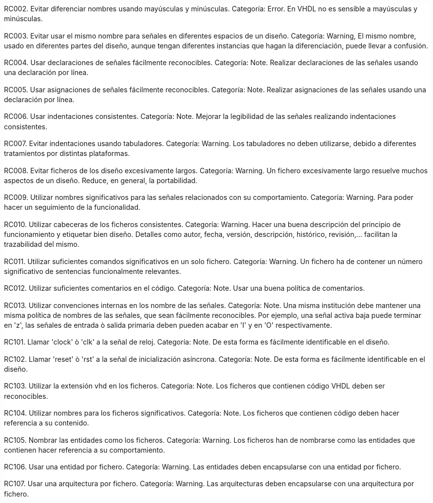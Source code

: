 RC002. Evitar diferenciar nombres usando mayúsculas y minúsculas. Categoría: Error. En VHDL no es sensible a mayúsculas y minúsculas.

RC003. Evitar usar el mismo nombre para señales en diferentes espacios de un diseño. Categoría: Warning, El mismo nombre, usado en diferentes partes del diseño, aunque tengan diferentes instancias que hagan la diferenciación, puede llevar a confusión.

RC004. Usar declaraciones de señales fácilmente reconocibles. Categoría: Note. Realizar declaraciones de las señales usando una declaración por línea.

RC005. Usar asignaciones de señales fácilmente reconocibles. Categoría: Note. Realizar asignaciones de las señales usando una declaración por línea.

RC006. Usar indentaciones consistentes. Categoría: Note. Mejorar la legibilidad de las señales realizando indentaciones consistentes.

RC007. Evitar indentaciones usando tabuladores. Categoría: Warning. Los tabuladores no deben utilizarse, debido a diferentes tratamientos por distintas plataformas.

RC008. Evitar ficheros de los diseño excesivamente largos. Categoría: Warning. Un fichero excesivamente largo resuelve muchos aspectos de un diseño. Reduce, en general, la portabilidad.

RC009. Utilizar nombres significativos para las señales relacionados con su comportamiento. Categoría: Warning. Para poder hacer un seguimiento de la funcionalidad.

RC010. Utilizar cabeceras de los ficheros consistentes. Categoría: Warning. Hacer una buena descripción del principio de funcionamiento y etiquetar bien diseño. Detalles como autor, fecha, versión, descripción, histórico, revisión,… facilitan la trazabilidad del mismo.

RC011. Utilizar suficientes comandos significativos en un solo fichero. Categoría: Warning. Un fichero ha de contener un número significativo de sentencias funcionalmente relevantes.

RC012. Utilizar suficientes comentarios en el código. Categoría: Note. Usar una buena política de comentarios.

RC013. Utilizar convenciones internas en los nombre de las señales. Categoría: Note. Una misma institución debe mantener una misma política de nombres de las señales, que sean fácilmente reconocibles. Por ejemplo, una señal activa baja puede terminar en 'z', las señales de entrada ò salida primaria deben pueden acabar en 'I' y en 'O' respectivamente.

RC101. Llamar 'clock' ò 'clk' a la señal de reloj. Categoría: Note. De esta forma es fácilmente identificable en el diseño.

RC102. Llamar 'reset' ò 'rst' a la señal de inicialización asíncrona. Categoría: Note. De esta forma es fácilmente identificable en el diseño.

RC103. Utilizar la extensión vhd en los ficheros. Categoría: Note. Los ficheros que contienen código VHDL deben ser reconocibles.

RC104. Utilizar nombres para los ficheros significativos. Categoría: Note. Los ficheros que contienen código deben hacer referencia a su contenido.

RC105. Nombrar las entidades como los ficheros. Categoría: Warning. Los ficheros han de nombrarse como las entidades que contienen hacer referencia a su comportamiento.

RC106. Usar una entidad por fichero. Categoría: Warning. Las entidades deben encapsularse con una entidad por fichero.

RC107. Usar una arquitectura por fichero. Categoría: Warning. Las arquitecturas deben encapsularse con una arquitectura por fichero.
